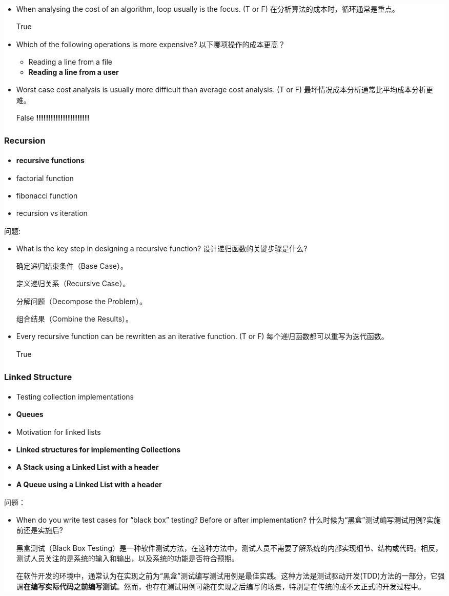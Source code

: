 - When analysing the cost of an algorithm, loop usually is the focus. (T or F)  在分析算法的成本时，循环通常是重点。

  True

- Which of the following operations is more expensive? 以下哪项操作的成本更高？

  - Reading a line from a file
  - **Reading a line from a user**

- Worst case cost analysis is usually more difficult than average cost analysis. (T or F)  最坏情况成本分析通常比平均成本分析更难。

  False **!!!!!!!!!!!!!!!!!!!!!!**

### Recursion

- **recursive functions**

- factorial function

- fibonacci function

- recursion vs iteration

问题:

- What is the key step in designing a recursive function? 设计递归函数的关键步骤是什么?

  确定递归结束条件（Base Case）。

  定义递归关系（Recursive Case）。

  分解问题（Decompose the Problem）。

  组合结果（Combine the Results）。

- Every recursive function can be rewritten as an iterative function. (T or F)  每个递归函数都可以重写为迭代函数。

  True

### Linked Structure

- Testing collection implementations

- **Queues**

- Motivation for linked lists

- **Linked structures for implementing Collections**
- **A Stack using a Linked List with a header**

- **A Queue using a Linked List with a header**

问题：

- When do you write test cases for “black box” testing? Before or after implementation?  什么时候为“黑盒”测试编写测试用例?实施前还是实施后?

  黑盒测试（Black Box Testing）是一种软件测试方法，在这种方法中，测试人员不需要了解系统的内部实现细节、结构或代码。相反，测试人员关注的是系统的输入和输出，以及系统的功能是否符合预期。

  在软件开发的环境中，通常认为在实现之前为“黑盒”测试编写测试用例是最佳实践。这种方法是测试驱动开发(TDD)方法的一部分，它强调**在编写实际代码之前编写测试**。然而，也存在测试用例可能在实现之后编写的场景，特别是在传统的或不太正式的开发过程中。

